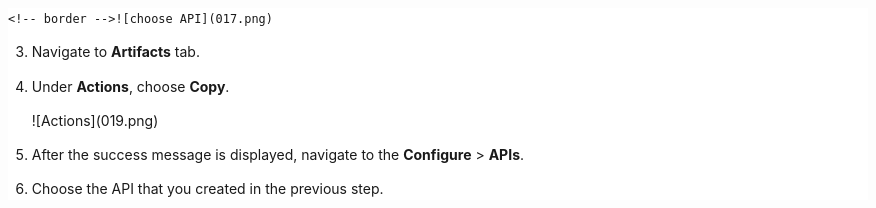     <!-- border -->![choose API](017.png)

3. Navigate to **Artifacts** tab.

4. Under **Actions**, choose **Copy**.

    <!-- border -->![Actions](019.png)

5. After the success message is displayed, navigate to the **Configure** > **APIs**.

6. Choose the API that you created in the previous step.
